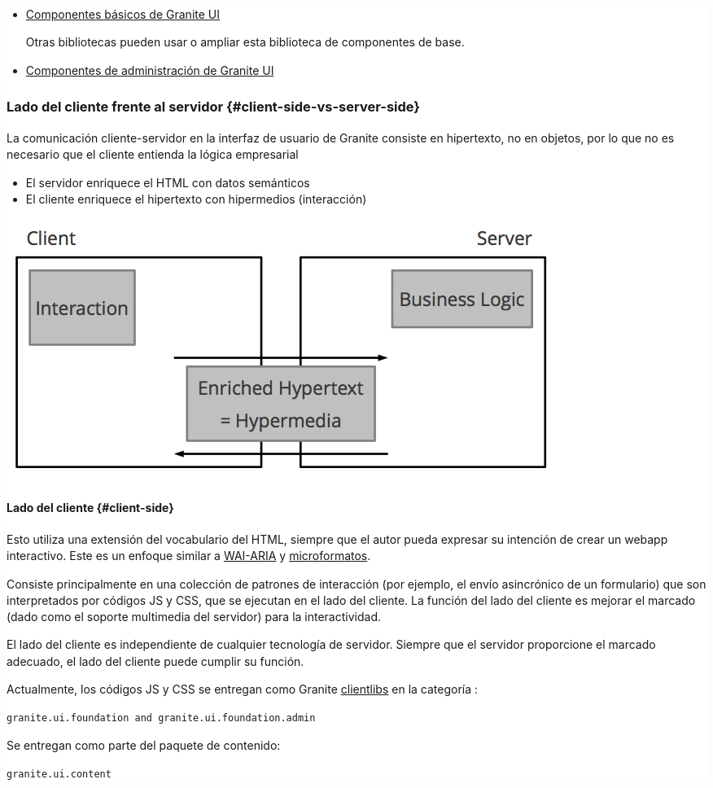 * [Componentes básicos de Granite UI](#granite-ui-foundation-components)

   Otras bibliotecas pueden usar o ampliar esta biblioteca de componentes de base.

* [Componentes de administración de Granite UI](#granite-ui-administration-components)

### Lado del cliente frente al servidor {#client-side-vs-server-side}

La comunicación cliente-servidor en la interfaz de usuario de Granite consiste en hipertexto, no en objetos, por lo que no es necesario que el cliente entienda la lógica empresarial

* El servidor enriquece el HTML con datos semánticos
* El cliente enriquece el hipertexto con hipermedios (interacción)

![chlimage_1-187](assets/chlimage_1-187.png)

#### Lado del cliente {#client-side}

Esto utiliza una extensión del vocabulario del HTML, siempre que el autor pueda expresar su intención de crear un webapp interactivo. Este es un enfoque similar a [WAI-ARIA](https://www.w3.org/TR/wai-aria/) y [microformatos](http://microformats.org/).

Consiste principalmente en una colección de patrones de interacción (por ejemplo, el envío asincrónico de un formulario) que son interpretados por códigos JS y CSS, que se ejecutan en el lado del cliente. La función del lado del cliente es mejorar el marcado (dado como el soporte multimedia del servidor) para la interactividad.

El lado del cliente es independiente de cualquier tecnología de servidor. Siempre que el servidor proporcione el marcado adecuado, el lado del cliente puede cumplir su función.

Actualmente, los códigos JS y CSS se entregan como Granite [clientlibs](/help/sites-developing/clientlibs.md) en la categoría :

`granite.ui.foundation and granite.ui.foundation.admin`

Se entregan como parte del paquete de contenido:

`granite.ui.content`

